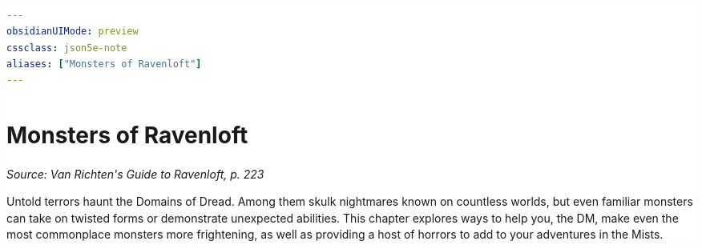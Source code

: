 ```yaml
---
obsidianUIMode: preview
cssclass: json5e-note
aliases: ["Monsters of Ravenloft"]
---
```

# Monsters of Ravenloft
*Source: Van Richten's Guide to Ravenloft, p. 223* 

Untold terrors haunt the Domains of Dread. Among them skulk nightmares known on countless worlds, but even familiar monsters can take on twisted forms or demonstrate unexpected abilities. This chapter explores ways to help you, the DM, make even the most commonplace monsters more frightening, as well as providing a host of horrors to add to your adventures in the Mists.
